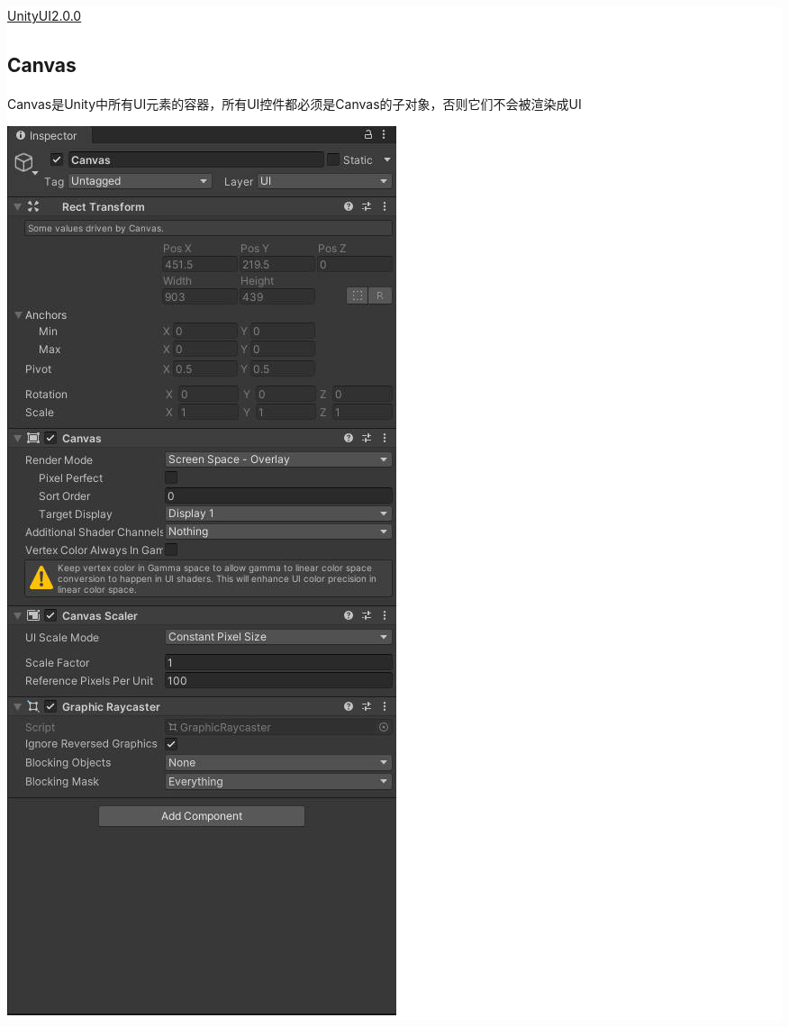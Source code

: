 [UnityUI2.0.0](https://docs.unity3d.com/Packages/com.unity.ugui@2.0/manual/index.html)

## Canvas
Canvas是Unity中所有UI元素的容器，所有UI控件都必须是Canvas的子对象，否则它们不会被渲染成UI


![CanvasInspector](/images/Blog/CanvasInspector.jpg)
